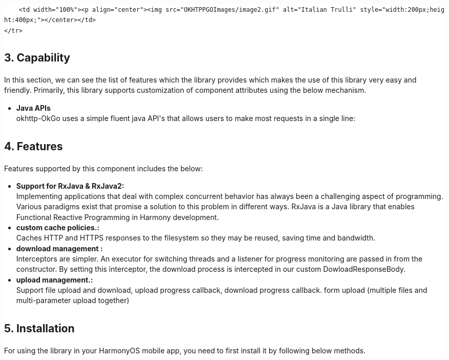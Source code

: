         <td width="100%"><p align="center"><img src="OKHTPPGOImages/image2.gif" alt="Italian Trulli" style="width:200px;height:400px;"></center></td>
    </tr>
</table>
</div>


## **3. Capability**
In this section, we can see the list of features which the library provides which makes the use of this library very easy and friendly. Primarily, this library supports customization of component attributes using the below mechanism.

* **Java APIs**</br>
okhttp-OkGo  uses a simple fluent java API's that allows users to make most requests in a single line:
 
## **4. Features**
Features supported by this component includes the below:
* **Support for RxJava & RxJava2:** </br>
Implementing applications that deal with complex concurrent behavior has always been a challenging aspect of programming.
 Various paradigms exist that promise a solution to this problem in different ways.
 RxJava is a Java library that enables Functional Reactive Programming in Harmony development.
* **custom cache policies.:**<br>
Caches HTTP and HTTPS responses to the filesystem so they may be reused, saving time and bandwidth.
* **download management :**<br>
Interceptors are simpler. An executor for switching threads and a listener for progress monitoring are passed in from the constructor. By setting this interceptor, the download process is intercepted in our custom DowloadResponseBody.
* **upload management.:**<br>
Support  file upload and download, upload progress callback, download progress callback.
 form upload (multiple files and multi-parameter upload together)
## **5. Installation**
For using the library in your HarmonyOS mobile app, you need to first install it by following below methods.
